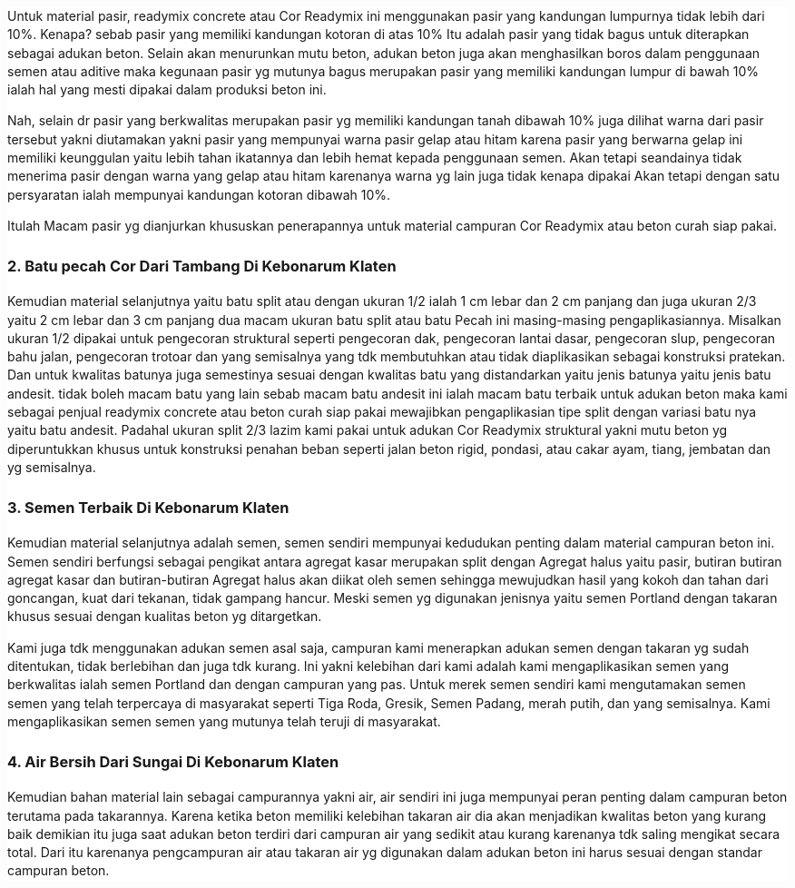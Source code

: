Untuk material pasir, readymix concrete atau Cor Readymix ini menggunakan pasir yang kandungan lumpurnya tidak lebih dari 10%. Kenapa? sebab pasir yang memiliki kandungan kotoran di atas 10% Itu adalah pasir yang tidak bagus untuk diterapkan sebagai adukan beton. Selain akan menurunkan mutu beton, adukan beton juga akan menghasilkan boros dalam penggunaan semen atau aditive maka kegunaan pasir yg mutunya bagus merupakan pasir yang memiliki kandungan lumpur di bawah 10% ialah hal yang mesti dipakai dalam produksi beton ini.

Nah, selain dr pasir yang berkwalitas merupakan pasir yg memiliki kandungan tanah dibawah 10% juga dilihat warna dari pasir tersebut yakni diutamakan yakni pasir yang mempunyai warna pasir gelap atau hitam karena pasir yang berwarna gelap ini memiliki keunggulan yaitu lebih tahan ikatannya dan lebih hemat kepada penggunaan semen. Akan tetapi seandainya tidak menerima pasir dengan warna yang gelap atau hitam karenanya warna yg lain juga tidak kenapa dipakai Akan tetapi dengan satu persyaratan ialah mempunyai kandungan kotoran dibawah 10%.

Itulah Macam pasir yg dianjurkan khususkan penerapannya untuk material campuran Cor Readymix atau beton curah siap pakai.

### 2\. Batu pecah Cor Dari Tambang Di Kebonarum Klaten

Kemudian material selanjutnya yaitu batu split atau dengan ukuran 1/2 ialah 1 cm lebar dan 2 cm panjang dan juga ukuran 2/3 yaitu 2 cm lebar dan 3 cm panjang dua macam ukuran batu split atau batu Pecah ini masing-masing pengaplikasiannya. Misalkan ukuran 1/2 dipakai untuk pengecoran struktural seperti pengecoran dak, pengecoran lantai dasar, pengecoran slup, pengecoran bahu jalan, pengecoran trotoar dan yang semisalnya yang tdk membutuhkan atau tidak diaplikasikan sebagai konstruksi pratekan. Dan untuk kwalitas batunya juga semestinya sesuai dengan kwalitas batu yang distandarkan yaitu jenis batunya yaitu jenis batu andesit. tidak boleh macam batu yang lain sebab macam batu andesit ini ialah macam batu terbaik untuk adukan beton maka kami sebagai penjual readymix concrete atau beton curah siap pakai mewajibkan pengaplikasian tipe split dengan variasi batu nya yaitu batu andesit. Padahal ukuran split 2/3 lazim kami pakai untuk adukan Cor Readymix struktural yakni mutu beton yg diperuntukkan khusus untuk konstruksi penahan beban seperti jalan beton rigid, pondasi, atau cakar ayam, tiang, jembatan dan yg semisalnya.

### 3\. Semen Terbaik Di Kebonarum Klaten

Kemudian material selanjutnya adalah semen, semen sendiri mempunyai kedudukan penting dalam material campuran beton ini. Semen sendiri berfungsi sebagai pengikat antara agregat kasar merupakan split dengan Agregat halus yaitu pasir, butiran butiran agregat kasar dan butiran-butiran Agregat halus akan diikat oleh semen sehingga mewujudkan hasil yang kokoh dan tahan dari goncangan, kuat dari tekanan, tidak gampang hancur. Meski semen yg digunakan jenisnya yaitu semen Portland dengan takaran khusus sesuai dengan kualitas beton yg ditargetkan.

Kami juga tdk menggunakan adukan semen asal saja, campuran kami menerapkan adukan semen dengan takaran yg sudah ditentukan, tidak berlebihan dan juga tdk kurang. Ini yakni kelebihan dari kami adalah kami mengaplikasikan semen yang berkwalitas ialah semen Portland dan dengan campuran yang pas. Untuk merek semen sendiri kami mengutamakan semen semen yang telah terpercaya di masyarakat seperti Tiga Roda, Gresik, Semen Padang, merah putih, dan yang semisalnya. Kami mengaplikasikan semen semen yang mutunya telah teruji di masyarakat.

### 4\. Air Bersih Dari Sungai Di Kebonarum Klaten

Kemudian bahan material lain sebagai campurannya yakni air, air sendiri ini juga mempunyai peran penting dalam campuran beton terutama pada takarannya. Karena ketika beton memiliki kelebihan takaran air dia akan menjadikan kwalitas beton yang kurang baik demikian itu juga saat adukan beton terdiri dari campuran air yang sedikit atau kurang karenanya tdk saling mengikat secara total. Dari itu karenanya pengcampuran air atau takaran air yg digunakan dalam adukan beton ini harus sesuai dengan standar campuran beton.
